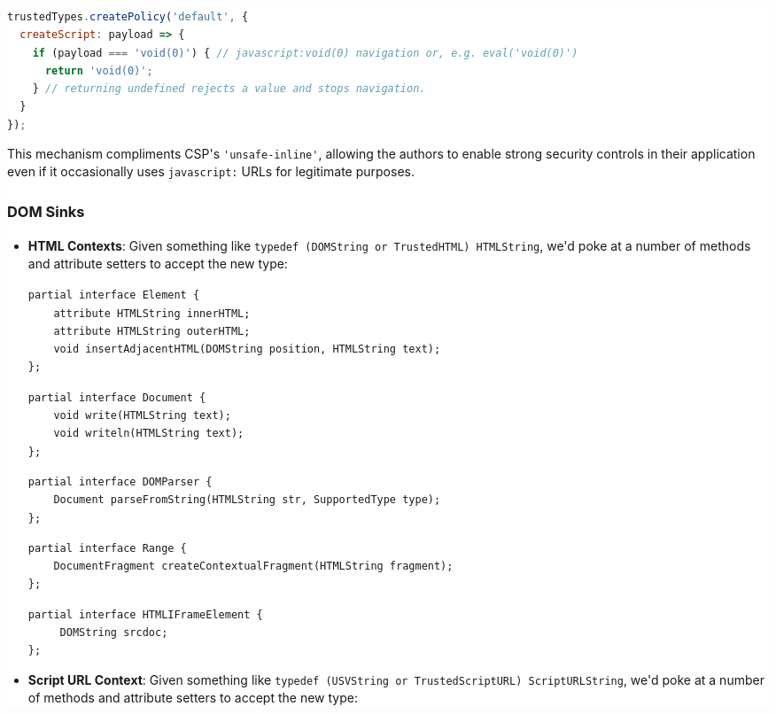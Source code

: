 ```javascript
trustedTypes.createPolicy('default', {
  createScript: payload => {
    if (payload === 'void(0)') { // javascript:void(0) navigation or, e.g. eval('void(0)')
      return 'void(0)';
    } // returning undefined rejects a value and stops navigation.
  }
});
```

This mechanism compliments CSP's `'unsafe-inline'`, allowing the authors to enable strong security 
controls in their application even if it occasionally uses `javascript:` URLs for legitimate purposes. 

### DOM Sinks

*   **HTML Contexts**: Given something like `typedef (DOMString or TrustedHTML) HTMLString`, we'd
    poke at a number of methods and attribute setters to accept the new type:

    ```webidl
    partial interface Element {
        attribute HTMLString innerHTML;
        attribute HTMLString outerHTML;
        void insertAdjacentHTML(DOMString position, HTMLString text);
    };
    ```

    ```webidl
    partial interface Document {
        void write(HTMLString text);
        void writeln(HTMLString text);
    };
    ```

    ```webidl
    partial interface DOMParser {
        Document parseFromString(HTMLString str, SupportedType type);
    };
    ```

    ```webidl
    partial interface Range {
        DocumentFragment createContextualFragment(HTMLString fragment);
    };
    ```

    ```webidl
    partial interface HTMLIFrameElement {
         DOMString srcdoc;
    };
    ```
    
* **Script URL Context**: Given something like `typedef (USVString or TrustedScriptURL) ScriptURLString`,
    we'd poke at a number of methods and attribute setters to accept the new type:
